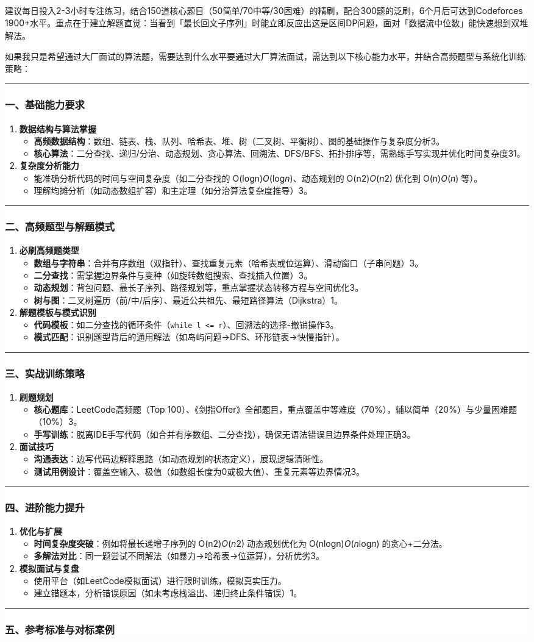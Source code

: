 建议每日投入2-3小时专注练习，结合150道核心题目（50简单/70中等/30困难）的精刷，配合300题的泛刷，6个月后可达到Codeforces 1900+水平。重点在于建立解题直觉：当看到「最长回文子序列」时能立即反应出这是区间DP问题，面对「数据流中位数」能快速想到双堆解法。

如果我只是希望通过大厂面试的算法题，需要达到什么水平要通过大厂算法面试，需达到以下核心能力水平，并结合高频题型与系统化训练策略：

------

### 一、基础能力要求

1. **数据结构与算法掌握**
   - **高频数据结构**：数组、链表、栈、队列、哈希表、堆、树（二叉树、平衡树）、图的基础操作与复杂度分析3。
   - **核心算法**：二分查找、递归/分治、动态规划、贪心算法、回溯法、DFS/BFS、拓扑排序等，需熟练手写实现并优化时间复杂度31。
2. **复杂度分析能力**
   - 能准确分析代码的时间与空间复杂度（如二分查找的 O(log⁡n)*O*(log*n*)、动态规划的 O(n2)*O*(*n*2) 优化到 O(n)*O*(*n*) 等）。
   - 理解均摊分析（如动态数组扩容）和主定理（如分治算法复杂度推导）3。

------

### 二、高频题型与解题模式

1. **必刷高频题类型**
   - **数组与字符串**：合并有序数组（双指针）、查找重复元素（哈希表或位运算）、滑动窗口（子串问题）3。
   - **二分查找**：需掌握边界条件与变种（如旋转数组搜索、查找插入位置）3。
   - **动态规划**：背包问题、最长子序列、路径规划等，重点掌握状态转移方程与空间优化3。
   - **树与图**：二叉树遍历（前/中/后序）、最近公共祖先、最短路径算法（Dijkstra）1。
2. **解题模板与模式识别**
   - **代码模板**：如二分查找的循环条件（`while l <= r`）、回溯法的选择-撤销操作3。
   - **模式匹配**：识别题型背后的通用解法（如岛屿问题→DFS、环形链表→快慢指针）。

------

### 三、实战训练策略

1. **刷题规划**
   - **核心题库**：LeetCode高频题（Top 100）、《剑指Offer》全部题目，重点覆盖中等难度（70%），辅以简单（20%）与少量困难题（10%）3。
   - **手写训练**：脱离IDE手写代码（如合并有序数组、二分查找），确保无语法错误且边界条件处理正确3。
2. **面试技巧**
   - **沟通表达**：边写代码边解释思路（如动态规划的状态定义），展现逻辑清晰性。
   - **测试用例设计**：覆盖空输入、极值（如数组长度为0或极大值）、重复元素等边界情况3。

------

### 四、进阶能力提升

1. **优化与扩展**
   - **时间复杂度突破**：例如将最长递增子序列的 O(n2)*O*(*n*2) 动态规划优化为 O(nlog⁡n)*O*(*n*log*n*) 的贪心+二分法。
   - **多解法对比**：同一题尝试不同解法（如暴力→哈希表→位运算），分析优劣3。
2. **模拟面试与复盘**
   - 使用平台（如LeetCode模拟面试）进行限时训练，模拟真实压力。
   - 建立错题本，分析错误原因（如未考虑栈溢出、递归终止条件错误）1。

------

### 五、参考标准与对标案例
